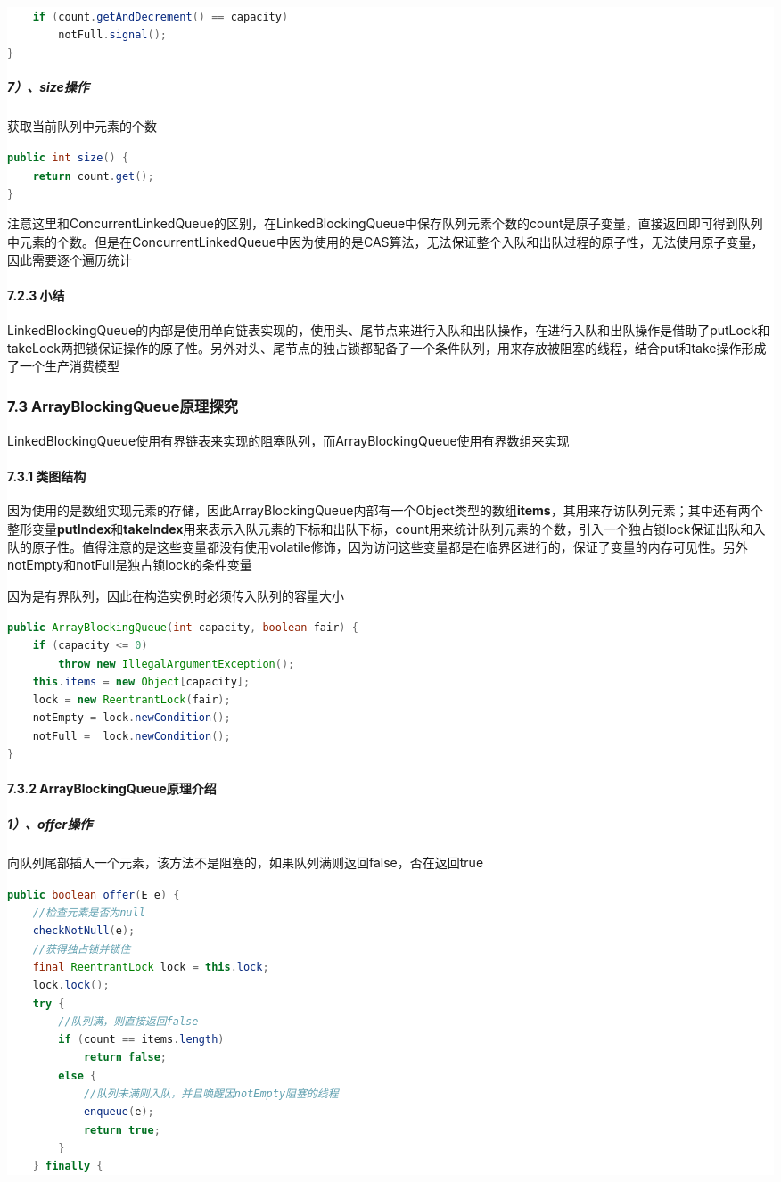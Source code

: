 ```java
    if (count.getAndDecrement() == capacity)
        notFull.signal();
}
```

##### 7）、size操作

获取当前队列中元素的个数

```java
public int size() {
    return count.get();
}
```

注意这里和ConcurrentLinkedQueue的区别，在LinkedBlockingQueue中保存队列元素个数的count是原子变量，直接返回即可得到队列中元素的个数。但是在ConcurrentLinkedQueue中因为使用的是CAS算法，无法保证整个入队和出队过程的原子性，无法使用原子变量，因此需要逐个遍历统计

#### 7.2.3 小结

LinkedBlockingQueue的内部是使用单向链表实现的，使用头、尾节点来进行入队和出队操作，在进行入队和出队操作是借助了putLock和takeLock两把锁保证操作的原子性。另外对头、尾节点的独占锁都配备了一个条件队列，用来存放被阻塞的线程，结合put和take操作形成了一个生产消费模型

### 7.3 ArrayBlockingQueue原理探究

LinkedBlockingQueue使用有界链表来实现的阻塞队列，而ArrayBlockingQueue使用有界数组来实现

#### 7.3.1 类图结构

因为使用的是数组实现元素的存储，因此ArrayBlockingQueue内部有一个Object类型的数组**items**，其用来存访队列元素；其中还有两个整形变量**putIndex**和**takeIndex**用来表示入队元素的下标和出队下标，count用来统计队列元素的个数，引入一个独占锁lock保证出队和入队的原子性。值得注意的是这些变量都没有使用volatile修饰，因为访问这些变量都是在临界区进行的，保证了变量的内存可见性。另外notEmpty和notFull是独占锁lock的条件变量

因为是有界队列，因此在构造实例时必须传入队列的容量大小

```java
public ArrayBlockingQueue(int capacity, boolean fair) {
    if (capacity <= 0)
        throw new IllegalArgumentException();
    this.items = new Object[capacity];
    lock = new ReentrantLock(fair);
    notEmpty = lock.newCondition();
    notFull =  lock.newCondition();
}
```

#### 7.3.2 ArrayBlockingQueue原理介绍

##### 1）、offer操作

向队列尾部插入一个元素，该方法不是阻塞的，如果队列满则返回false，否在返回true

```java
public boolean offer(E e) {
    //检查元素是否为null
    checkNotNull(e);
    //获得独占锁并锁住
    final ReentrantLock lock = this.lock;
    lock.lock();
    try {
        //队列满，则直接返回false
        if (count == items.length)
            return false;
        else {
            //队列未满则入队，并且唤醒因notEmpty阻塞的线程
            enqueue(e);
            return true;
        }
    } finally {
```